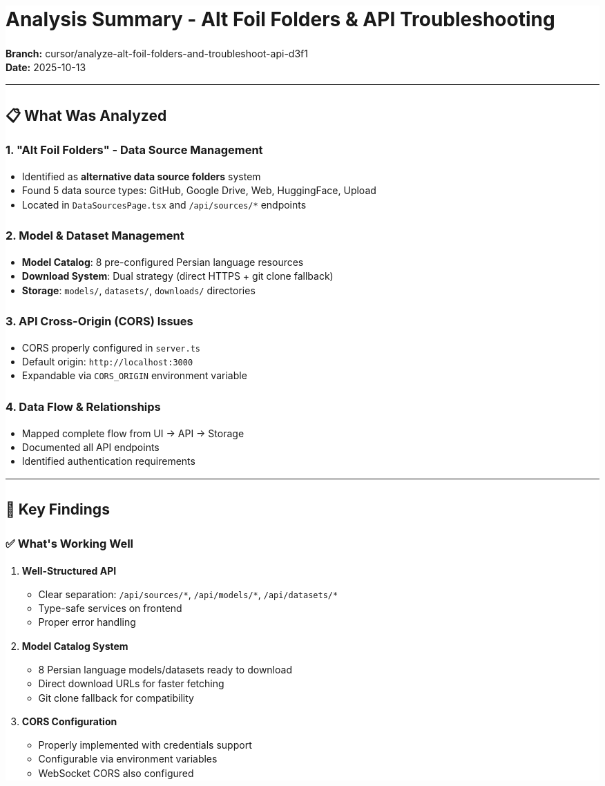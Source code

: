 # Analysis Summary - Alt Foil Folders & API Troubleshooting

**Branch:** cursor/analyze-alt-foil-folders-and-troubleshoot-api-d3f1  
**Date:** 2025-10-13

---

## 📋 What Was Analyzed

### 1. **"Alt Foil Folders"** - Data Source Management
   - Identified as **alternative data source folders** system
   - Found 5 data source types: GitHub, Google Drive, Web, HuggingFace, Upload
   - Located in `DataSourcesPage.tsx` and `/api/sources/*` endpoints

### 2. **Model & Dataset Management**
   - **Model Catalog**: 8 pre-configured Persian language resources
   - **Download System**: Dual strategy (direct HTTPS + git clone fallback)
   - **Storage**: `models/`, `datasets/`, `downloads/` directories

### 3. **API Cross-Origin (CORS) Issues**
   - CORS properly configured in `server.ts`
   - Default origin: `http://localhost:3000`
   - Expandable via `CORS_ORIGIN` environment variable

### 4. **Data Flow & Relationships**
   - Mapped complete flow from UI → API → Storage
   - Documented all API endpoints
   - Identified authentication requirements

---

## 🎯 Key Findings

### ✅ What's Working Well

1. **Well-Structured API**
   - Clear separation: `/api/sources/*`, `/api/models/*`, `/api/datasets/*`
   - Type-safe services on frontend
   - Proper error handling

2. **Model Catalog System**
   - 8 Persian language models/datasets ready to download
   - Direct download URLs for faster fetching
   - Git clone fallback for compatibility

3. **CORS Configuration**
   - Properly implemented with credentials support
   - Configurable via environment variables
   - WebSocket CORS also configured
